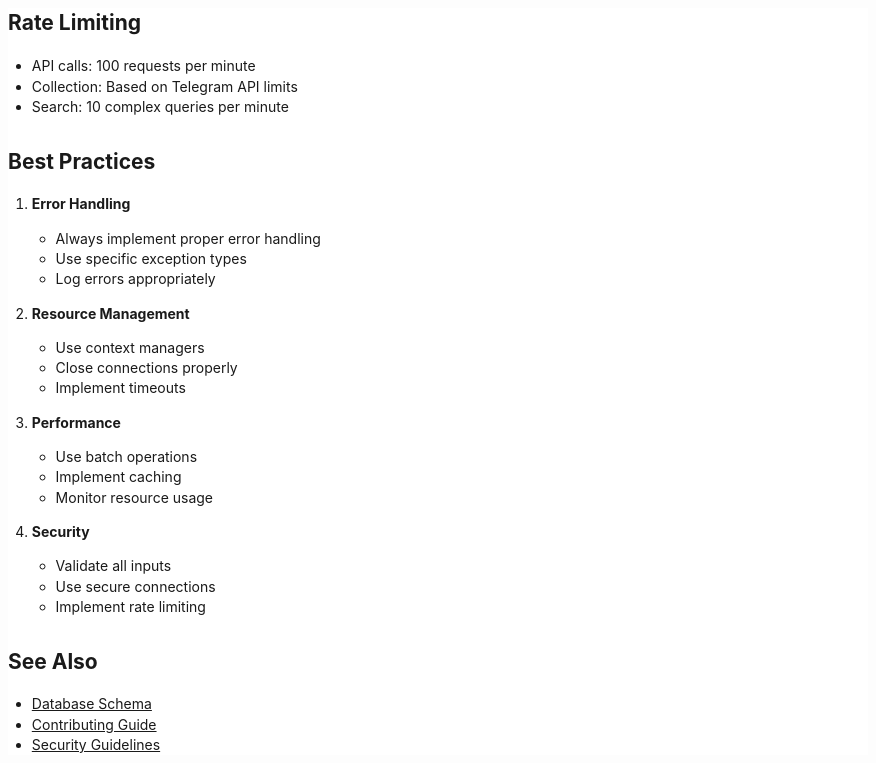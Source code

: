 ## Rate Limiting

- API calls: 100 requests per minute
- Collection: Based on Telegram API limits
- Search: 10 complex queries per minute

## Best Practices

1. **Error Handling**
   - Always implement proper error handling
   - Use specific exception types
   - Log errors appropriately

2. **Resource Management**
   - Use context managers
   - Close connections properly
   - Implement timeouts

3. **Performance**
   - Use batch operations
   - Implement caching
   - Monitor resource usage

4. **Security**
   - Validate all inputs
   - Use secure connections
   - Implement rate limiting

## See Also
- [Database Schema](database.md)
- [Contributing Guide](contributing.md)
- [Security Guidelines](security.md)
